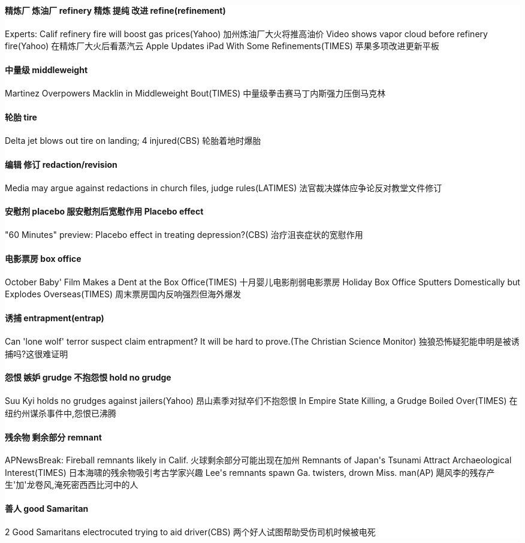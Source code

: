 #### 精炼厂 炼油厂 refinery  精炼 提纯 改进 refine(refinement)
Experts: Calif refinery fire will boost gas prices(Yahoo)
加州炼油厂大火将推高油价
Video shows vapor cloud before refinery fire(Yahoo)
在精炼厂大火后看蒸汽云
Apple Updates iPad With Some Refinements(TIMES)
苹果多项改进更新平板

#### 中量级 middleweight
Martinez Overpowers Macklin in Middleweight Bout(TIMES)
中量级拳击赛马丁内斯强力压倒马克林

#### 轮胎 tire
Delta jet blows out tire on landing; 4 injured(CBS)
轮胎着地时爆胎

#### 编辑 修订 redaction/revision
Media may argue against redactions in church files, judge rules(LATIMES)
法官裁决媒体应争论反对教堂文件修订

#### 安慰剂 placebo  服安慰剂后宽慰作用 Placebo effect
"60 Minutes" preview: Placebo effect in treating depression?(CBS)
治疗沮丧症状的宽慰作用

#### 电影票房 box office
October Baby' Film Makes a Dent at the Box Office(TIMES)
十月婴儿电影削弱电影票房
Holiday Box Office Sputters Domestically but Explodes Overseas(TIMES)
周末票房国内反响强烈但海外爆发

#### 诱捕 entrapment(entrap)
Can 'lone wolf' terror suspect claim entrapment? It will be hard to prove.(The Christian Science Monitor) 
独狼恐怖疑犯能申明是被诱捕吗?这很难证明

#### 怨恨 嫉妒 grudge  不抱怨恨 hold no grudge
Suu Kyi holds no grudges against jailers(Yahoo)
昂山素季对狱卒们不抱怨恨
In Empire State Killing, a Grudge Boiled Over(TIMES)
在纽约州谋杀事件中,怨恨已沸腾

#### 残余物 剩余部分 remnant
APNewsBreak: Fireball remnants likely in Calif.
火球剩余部分可能出现在加州
Remnants of Japan's Tsunami Attract Archaeological Interest(TIMES)
日本海啸的残余物吸引考古学家兴趣
Lee's remnants spawn Ga. twisters, drown Miss. man(AP)
飓风李的残存产生'加'龙卷风,淹死密西西比河中的人

#### 善人 good Samaritan
2 Good Samaritans electrocuted trying to aid driver(CBS)
两个好人试图帮助受伤司机时候被电死
